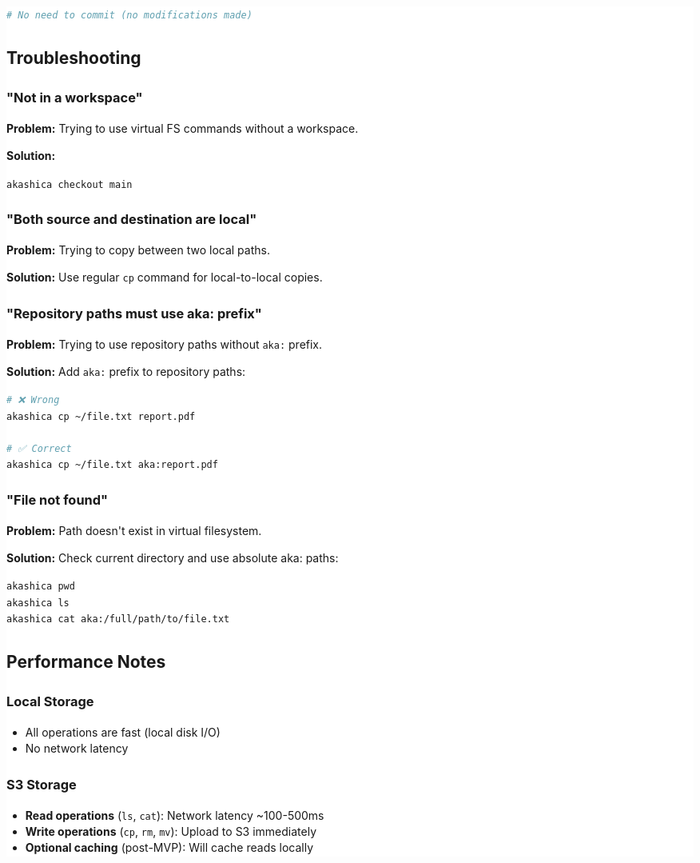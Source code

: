 ```bash
# No need to commit (no modifications made)
```

## Troubleshooting

### "Not in a workspace"

**Problem:** Trying to use virtual FS commands without a workspace.

**Solution:**
```bash
akashica checkout main
```

### "Both source and destination are local"

**Problem:** Trying to copy between two local paths.

**Solution:** Use regular `cp` command for local-to-local copies.

### "Repository paths must use aka: prefix"

**Problem:** Trying to use repository paths without `aka:` prefix.

**Solution:** Add `aka:` prefix to repository paths:
```bash
# ❌ Wrong
akashica cp ~/file.txt report.pdf

# ✅ Correct
akashica cp ~/file.txt aka:report.pdf
```

### "File not found"

**Problem:** Path doesn't exist in virtual filesystem.

**Solution:** Check current directory and use absolute aka: paths:
```bash
akashica pwd
akashica ls
akashica cat aka:/full/path/to/file.txt
```

## Performance Notes

### Local Storage
- All operations are fast (local disk I/O)
- No network latency

### S3 Storage
- **Read operations** (`ls`, `cat`): Network latency ~100-500ms
- **Write operations** (`cp`, `rm`, `mv`): Upload to S3 immediately
- **Optional caching** (post-MVP): Will cache reads locally
